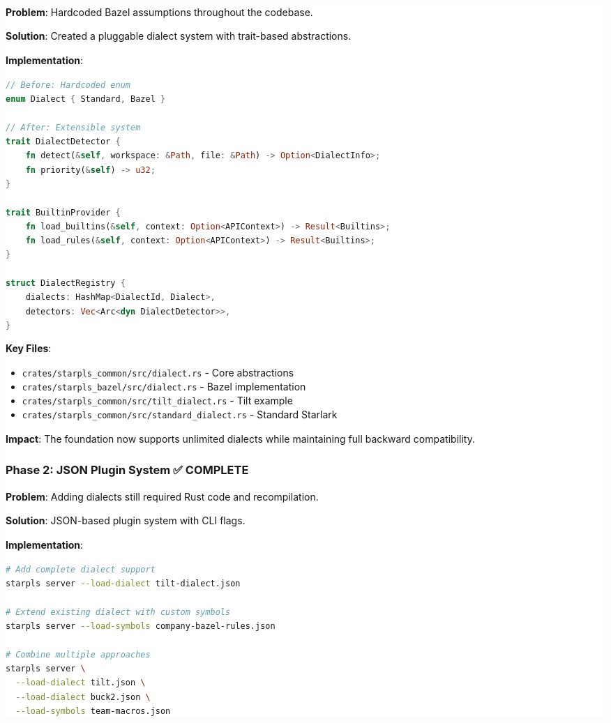 **Problem**: Hardcoded Bazel assumptions throughout the codebase.

**Solution**: Created a pluggable dialect system with trait-based abstractions.

**Implementation**:
```rust
// Before: Hardcoded enum
enum Dialect { Standard, Bazel }

// After: Extensible system
trait DialectDetector {
    fn detect(&self, workspace: &Path, file: &Path) -> Option<DialectInfo>;
    fn priority(&self) -> u32;
}

trait BuiltinProvider {
    fn load_builtins(&self, context: Option<APIContext>) -> Result<Builtins>;
    fn load_rules(&self, context: Option<APIContext>) -> Result<Builtins>;
}

struct DialectRegistry {
    dialects: HashMap<DialectId, Dialect>,
    detectors: Vec<Arc<dyn DialectDetector>>,
}
```

**Key Files**:
- `crates/starpls_common/src/dialect.rs` - Core abstractions
- `crates/starpls_bazel/src/dialect.rs` - Bazel implementation
- `crates/starpls_common/src/tilt_dialect.rs` - Tilt example
- `crates/starpls_common/src/standard_dialect.rs` - Standard Starlark

**Impact**: The foundation now supports unlimited dialects while maintaining full backward compatibility.

### Phase 2: JSON Plugin System ✅ **COMPLETE**

**Problem**: Adding dialects still required Rust code and recompilation.

**Solution**: JSON-based plugin system with CLI flags.

**Implementation**:
```bash
# Add complete dialect support
starpls server --load-dialect tilt-dialect.json

# Extend existing dialect with custom symbols
starpls server --load-symbols company-bazel-rules.json

# Combine multiple approaches
starpls server \
  --load-dialect tilt.json \
  --load-dialect buck2.json \
  --load-symbols team-macros.json
```
